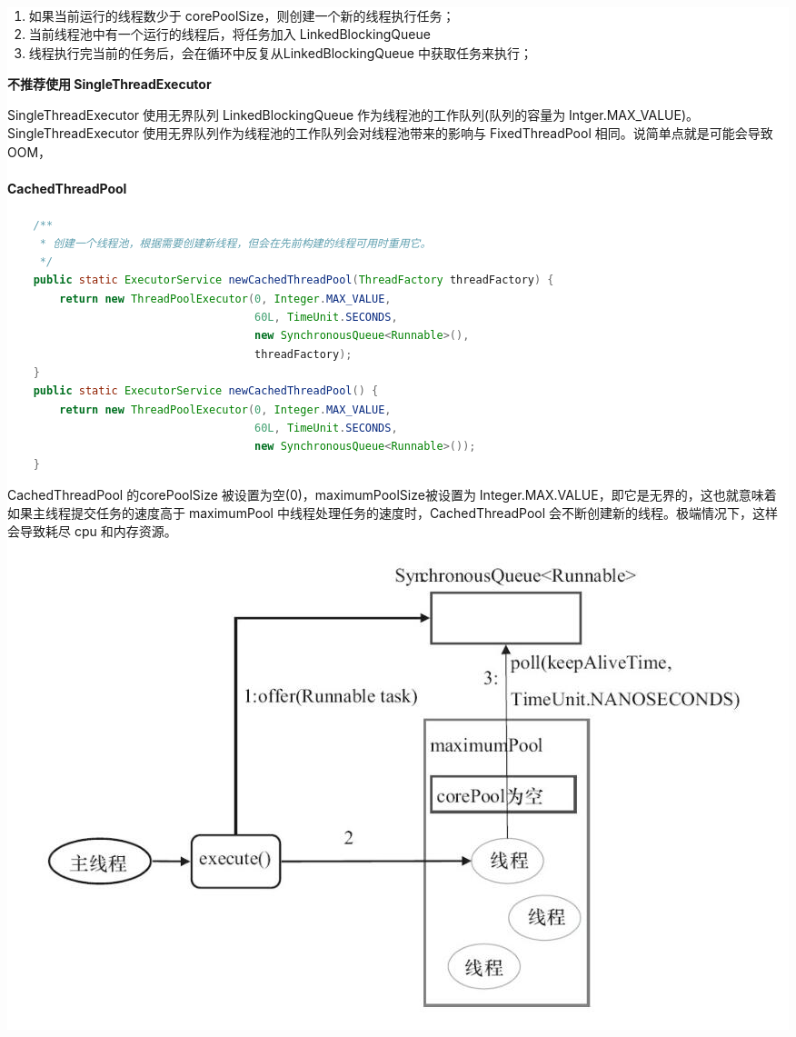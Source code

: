 1. 如果当前运行的线程数少于 corePoolSize，则创建一个新的线程执行任务；
2. 当前线程池中有一个运行的线程后，将任务加入 LinkedBlockingQueue
3. 线程执行完当前的任务后，会在循环中反复从LinkedBlockingQueue 中获取任务来执行；

**不推荐使用 SingleThreadExecutor**

SingleThreadExecutor 使用无界队列 LinkedBlockingQueue 作为线程池的工作队列(队列的容量为 Intger.MAX_VALUE)。SingleThreadExecutor 使用无界队列作为线程池的工作队列会对线程池带来的影响与 FixedThreadPool 相同。说简单点就是可能会导致 OOM，

#### CachedThreadPool

```java
    /**
     * 创建一个线程池，根据需要创建新线程，但会在先前构建的线程可用时重用它。
     */
    public static ExecutorService newCachedThreadPool(ThreadFactory threadFactory) {
        return new ThreadPoolExecutor(0, Integer.MAX_VALUE,
                                      60L, TimeUnit.SECONDS,
                                      new SynchronousQueue<Runnable>(),
                                      threadFactory);
    }
    public static ExecutorService newCachedThreadPool() {
        return new ThreadPoolExecutor(0, Integer.MAX_VALUE,
                                      60L, TimeUnit.SECONDS,
                                      new SynchronousQueue<Runnable>());
    }
```
CachedThreadPool 的corePoolSize 被设置为空(0)，maximumPoolSize被设置为 Integer.MAX.VALUE，即它是无界的，这也就意味着如果主线程提交任务的速度高于 maximumPool 中线程处理任务的速度时，CachedThreadPool 会不断创建新的线程。极端情况下，这样会导致耗尽 cpu 和内存资源。

<div align="center"> 

![](../../assets/cs-note/java-concurrent/CachedThreadPool运行示意.png ':size=500')
</div>

